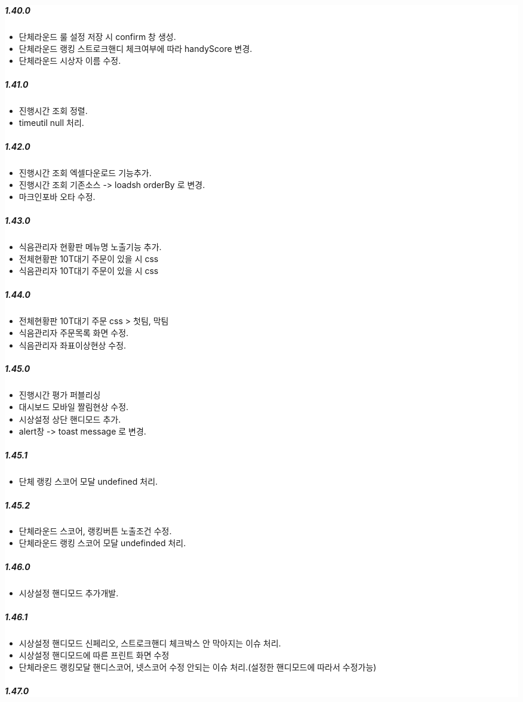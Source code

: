 ##### 1.40.0

- 단체라운드 룰 설정 저장 시 confirm 창 생성.
- 단체라운드 랭킹 스트로크핸디 체크여부에 따라 handyScore 변경.
- 단체라운드 시상자 이름 수정.

##### 1.41.0

- 진행시간 조회 정렬.
- timeutil null 처리.

##### 1.42.0

- 진행시간 조회 엑셀다운로드 기능추가.
- 진행시간 조회 기존소스 -> loadsh orderBy 로 변경.
- 마크인포바 오타 수정.

##### 1.43.0

- 식음관리자 현황판 메뉴명 노출기능 추가.
- 전체현황판 10T대기 주문이 있을 시 css
- 식음관리자 10T대기 주문이 있을 시 css

##### 1.44.0

- 전체현황판 10T대기 주문 css > 첫팀, 막팀
- 식음관리자 주문목록 화면 수정.
- 식음관리자 좌표이상현상 수정.

##### 1.45.0

- 진행시간 평가 퍼블리싱
- 대시보드 모바일 짤림현상 수정.
- 시상설정 상단 핸디모드 추가.
- alert창 -> toast message 로 변경.

##### 1.45.1

- 단체 랭킹 스코어 모달 undefined 처리.

##### 1.45.2

- 단체라운드 스코어, 랭킹버튼 노출조건 수정.
- 단체라운드 랭킹 스코어 모달 undefinded 처리.

##### 1.46.0

- 시상설정 핸디모드 추가개발.

##### 1.46.1

- 시상설정 핸디모드 신페리오, 스트로크핸디 체크박스 안 막아지는 이슈 처리.
- 시상설정 핸디모드에 따른 프린트 화면 수정
- 단체라운드 랭킹모달 핸디스코어, 넷스코어 수정 안되는 이슈 처리.(설정한 핸디모드에 따라서 수정가능)

##### 1.47.0

